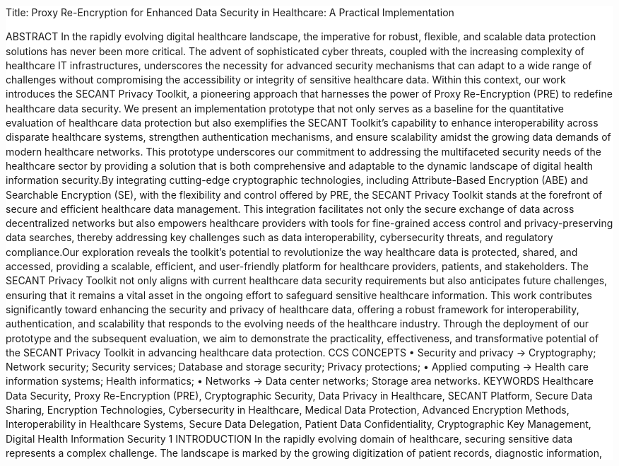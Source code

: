 Title: Proxy Re-Encryption for Enhanced Data Security in Healthcare: A
Practical Implementation

ABSTRACT
In the rapidly evolving digital healthcare landscape, the imperative for robust, flexible, and scalable data protection solutions
has never been more critical. The advent of sophisticated cyber
threats, coupled with the increasing complexity of healthcare IT
infrastructures, underscores the necessity for advanced security
mechanisms that can adapt to a wide range of challenges without
compromising the accessibility or integrity of sensitive healthcare
data. Within this context, our work introduces the SECANT Privacy Toolkit, a pioneering approach that harnesses the power of
Proxy Re-Encryption (PRE) to redefine healthcare data security. We
present an implementation prototype that not only serves as a baseline for the quantitative evaluation of healthcare data protection
but also exemplifies the SECANT Toolkit’s capability to enhance
interoperability across disparate healthcare systems, strengthen
authentication mechanisms, and ensure scalability amidst the growing data demands of modern healthcare networks. This prototype
underscores our commitment to addressing the multifaceted security needs of the healthcare sector by providing a solution that
is both comprehensive and adaptable to the dynamic landscape
of digital health information security.By integrating cutting-edge
cryptographic technologies, including Attribute-Based Encryption
(ABE) and Searchable Encryption (SE), with the flexibility and control offered by PRE, the SECANT Privacy Toolkit stands at the
forefront of secure and efficient healthcare data management. This
integration facilitates not only the secure exchange of data across
decentralized networks but also empowers healthcare providers
with tools for fine-grained access control and privacy-preserving
data searches, thereby addressing key challenges such as data interoperability, cybersecurity threats, and regulatory compliance.Our
exploration reveals the toolkit’s potential to revolutionize the way
healthcare data is protected, shared, and accessed, providing a scalable, efficient, and user-friendly platform for healthcare providers,
patients, and stakeholders. The SECANT Privacy Toolkit not only
aligns with current healthcare data security requirements but also
anticipates future challenges, ensuring that it remains a vital asset
in the ongoing effort to safeguard sensitive healthcare information.
This work contributes significantly toward enhancing the security
and privacy of healthcare data, offering a robust framework for
interoperability, authentication, and scalability that responds to
the evolving needs of the healthcare industry. Through the deployment of our prototype and the subsequent evaluation, we aim to
demonstrate the practicality, effectiveness, and transformative potential of the SECANT Privacy Toolkit in advancing healthcare data
protection.
CCS CONCEPTS
• Security and privacy → Cryptography; Network security;
Security services; Database and storage security; Privacy protections; • Applied computing → Health care information
systems; Health informatics; • Networks → Data center networks; Storage area networks.
KEYWORDS
Healthcare Data Security, Proxy Re-Encryption (PRE), Cryptographic
Security, Data Privacy in Healthcare, SECANT Platform, Secure
Data Sharing, Encryption Technologies, Cybersecurity in Healthcare, Medical Data Protection, Advanced Encryption Methods, Interoperability in Healthcare Systems, Secure Data Delegation, Patient Data Confidentiality, Cryptographic Key Management, Digital
Health Information Security
1 INTRODUCTION
In the rapidly evolving domain of healthcare, securing sensitive
data represents a complex challenge. The landscape is marked by
the growing digitization of patient records, diagnostic information,
